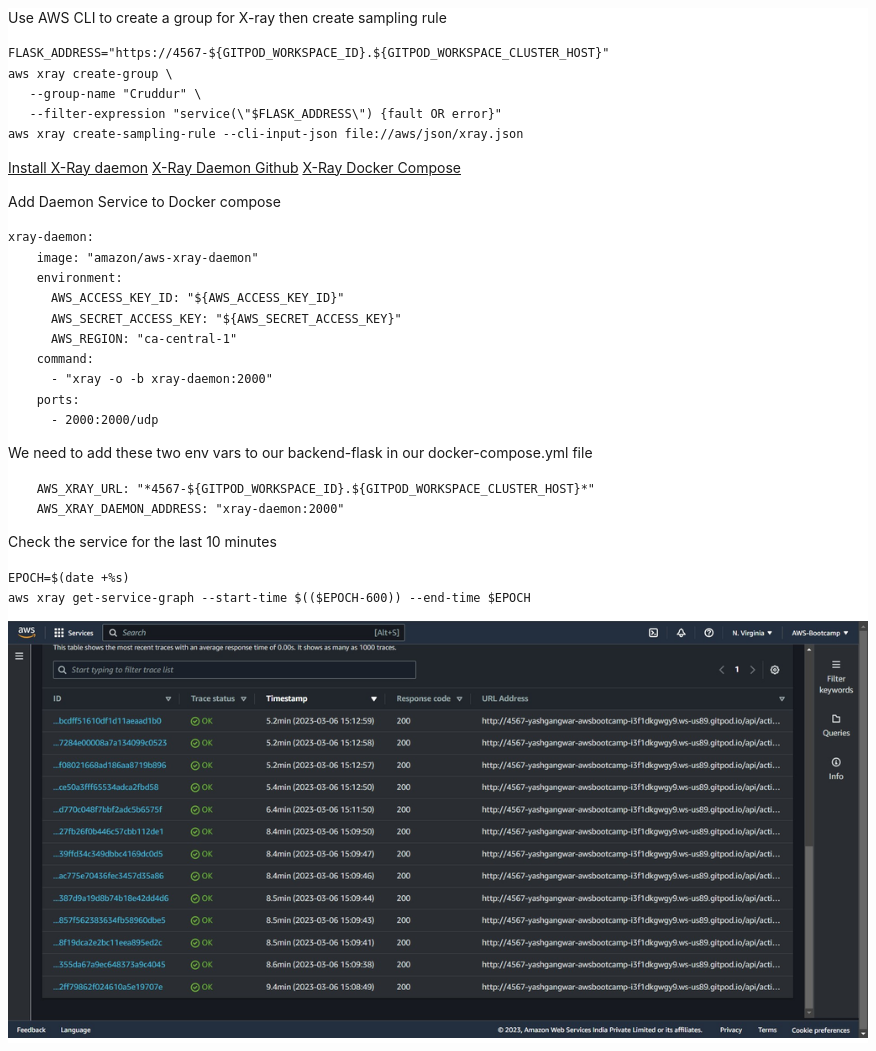 Use AWS CLI to create a group for X-ray then create sampling rule

```
FLASK_ADDRESS="https://4567-${GITPOD_WORKSPACE_ID}.${GITPOD_WORKSPACE_CLUSTER_HOST}"
aws xray create-group \
   --group-name "Cruddur" \
   --filter-expression "service(\"$FLASK_ADDRESS\") {fault OR error}"
aws xray create-sampling-rule --cli-input-json file://aws/json/xray.json
```

[Install X-Ray daemon](https://docs.aws.amazon.com/xray/latest/devguide/xray-daemon.html)
[X-Ray Daemon Github](https://github.com/aws/aws-xray-daemon)
[X-Ray Docker Compose](https://github.com/marjamis/xray/blob/master/docker-compose.yml)

Add Daemon Service to Docker compose

```
xray-daemon:
    image: "amazon/aws-xray-daemon"
    environment:
      AWS_ACCESS_KEY_ID: "${AWS_ACCESS_KEY_ID}"
      AWS_SECRET_ACCESS_KEY: "${AWS_SECRET_ACCESS_KEY}"
      AWS_REGION: "ca-central-1"
    command:
      - "xray -o -b xray-daemon:2000"
    ports:
      - 2000:2000/udp
```

We need to add these two env vars to our backend-flask in our docker-compose.yml file

```
    AWS_XRAY_URL: "*4567-${GITPOD_WORKSPACE_ID}.${GITPOD_WORKSPACE_CLUSTER_HOST}*"
    AWS_XRAY_DAEMON_ADDRESS: "xray-daemon:2000"
```

Check the service for the last 10 minutes

```
EPOCH=$(date +%s)
aws xray get-service-graph --start-time $(($EPOCH-600)) --end-time $EPOCH
```

![xray-dashboard](../_docs/assets/week-2/xray_aws-2.jpg)